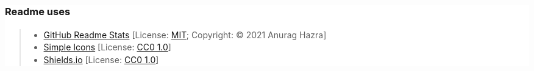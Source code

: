 ### Readme uses
> * [GitHub Readme Stats](https://github.com/anuraghazra/github-readme-stats "Check it out") [License: [MIT](https://github.com/anuraghazra/github-readme-stats/blob/master/LICENSE "Go there"); Copyright: ©️ 2021 Anurag Hazra]
> * [Simple Icons](https://simpleicons.org/ "Check it out") [License: [CC0&nbsp;1.0](https://github.com/simple-icons/simple-icons/blob/develop/LICENSE.md "Go there")]
> * [Shields.io](https://github.com/badges/shields "Check it out") [License: [CC0&nbsp;1.0](https://github.com/badges/shields/blob/master/LICENSE "Go there")] 
